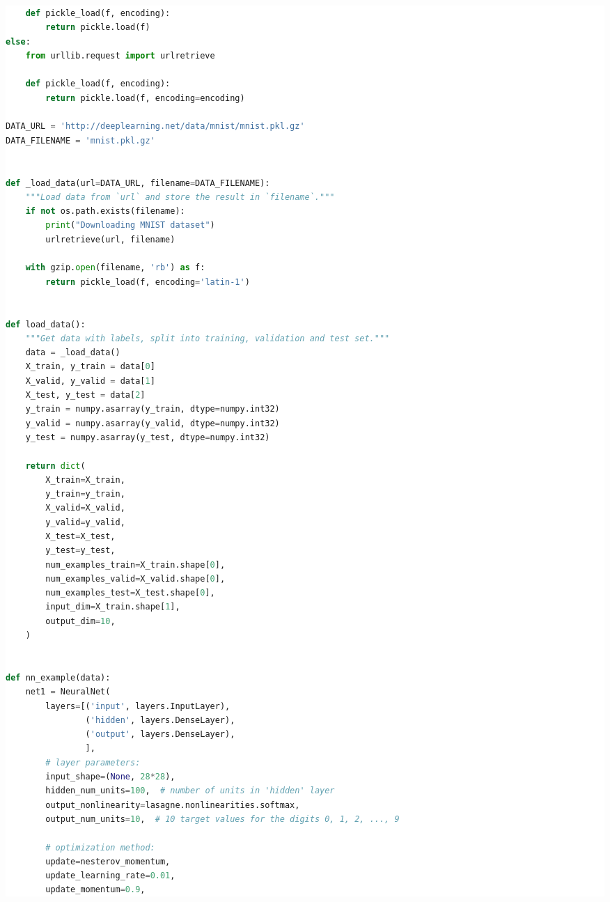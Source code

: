 ```python
    def pickle_load(f, encoding):
        return pickle.load(f)
else:
    from urllib.request import urlretrieve

    def pickle_load(f, encoding):
        return pickle.load(f, encoding=encoding)

DATA_URL = 'http://deeplearning.net/data/mnist/mnist.pkl.gz'
DATA_FILENAME = 'mnist.pkl.gz'


def _load_data(url=DATA_URL, filename=DATA_FILENAME):
    """Load data from `url` and store the result in `filename`."""
    if not os.path.exists(filename):
        print("Downloading MNIST dataset")
        urlretrieve(url, filename)

    with gzip.open(filename, 'rb') as f:
        return pickle_load(f, encoding='latin-1')


def load_data():
    """Get data with labels, split into training, validation and test set."""
    data = _load_data()
    X_train, y_train = data[0]
    X_valid, y_valid = data[1]
    X_test, y_test = data[2]
    y_train = numpy.asarray(y_train, dtype=numpy.int32)
    y_valid = numpy.asarray(y_valid, dtype=numpy.int32)
    y_test = numpy.asarray(y_test, dtype=numpy.int32)

    return dict(
        X_train=X_train,
        y_train=y_train,
        X_valid=X_valid,
        y_valid=y_valid,
        X_test=X_test,
        y_test=y_test,
        num_examples_train=X_train.shape[0],
        num_examples_valid=X_valid.shape[0],
        num_examples_test=X_test.shape[0],
        input_dim=X_train.shape[1],
        output_dim=10,
    )


def nn_example(data):
    net1 = NeuralNet(
        layers=[('input', layers.InputLayer),
                ('hidden', layers.DenseLayer),
                ('output', layers.DenseLayer),
                ],
        # layer parameters:
        input_shape=(None, 28*28),
        hidden_num_units=100,  # number of units in 'hidden' layer
        output_nonlinearity=lasagne.nonlinearities.softmax,
        output_num_units=10,  # 10 target values for the digits 0, 1, 2, ..., 9

        # optimization method:
        update=nesterov_momentum,
        update_learning_rate=0.01,
        update_momentum=0.9,
```